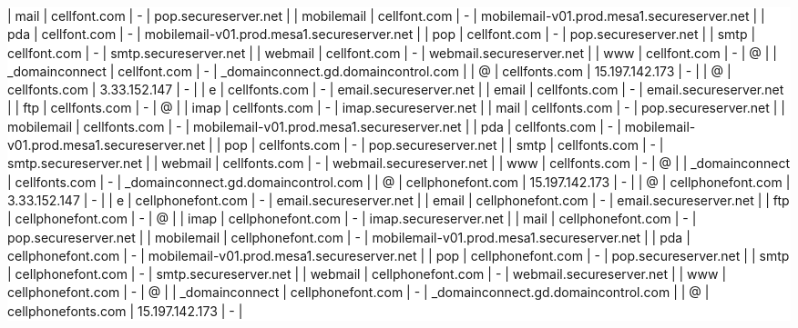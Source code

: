 | mail            | cellfont.com      | -              | pop.secureserver.net |
| mobilemail      | cellfont.com      | -              | mobilemail-v01.prod.mesa1.secureserver.net |
| pda             | cellfont.com      | -              | mobilemail-v01.prod.mesa1.secureserver.net |
| pop             | cellfont.com      | -              | pop.secureserver.net |
| smtp            | cellfont.com      | -              | smtp.secureserver.net |
| webmail         | cellfont.com      | -              | webmail.secureserver.net |
| www             | cellfont.com      | -              | @              |
| _domainconnect  | cellfont.com      | -              | _domainconnect.gd.domaincontrol.com |
| @               | cellfonts.com     | 15.197.142.173 | -              |
| @               | cellfonts.com     | 3.33.152.147   | -              |
| e               | cellfonts.com     | -              | email.secureserver.net |
| email           | cellfonts.com     | -              | email.secureserver.net |
| ftp             | cellfonts.com     | -              | @              |
| imap            | cellfonts.com     | -              | imap.secureserver.net |
| mail            | cellfonts.com     | -              | pop.secureserver.net |
| mobilemail      | cellfonts.com     | -              | mobilemail-v01.prod.mesa1.secureserver.net |
| pda             | cellfonts.com     | -              | mobilemail-v01.prod.mesa1.secureserver.net |
| pop             | cellfonts.com     | -              | pop.secureserver.net |
| smtp            | cellfonts.com     | -              | smtp.secureserver.net |
| webmail         | cellfonts.com     | -              | webmail.secureserver.net |
| www             | cellfonts.com     | -              | @              |
| _domainconnect  | cellfonts.com     | -              | _domainconnect.gd.domaincontrol.com |
| @               | cellphonefont.com | 15.197.142.173 | -              |
| @               | cellphonefont.com | 3.33.152.147   | -              |
| e               | cellphonefont.com | -              | email.secureserver.net |
| email           | cellphonefont.com | -              | email.secureserver.net |
| ftp             | cellphonefont.com | -              | @              |
| imap            | cellphonefont.com | -              | imap.secureserver.net |
| mail            | cellphonefont.com | -              | pop.secureserver.net |
| mobilemail      | cellphonefont.com | -              | mobilemail-v01.prod.mesa1.secureserver.net |
| pda             | cellphonefont.com | -              | mobilemail-v01.prod.mesa1.secureserver.net |
| pop             | cellphonefont.com | -              | pop.secureserver.net |
| smtp            | cellphonefont.com | -              | smtp.secureserver.net |
| webmail         | cellphonefont.com | -              | webmail.secureserver.net |
| www             | cellphonefont.com | -              | @              |
| _domainconnect  | cellphonefont.com | -              | _domainconnect.gd.domaincontrol.com |
| @               | cellphonefonts.com | 15.197.142.173 | -              |